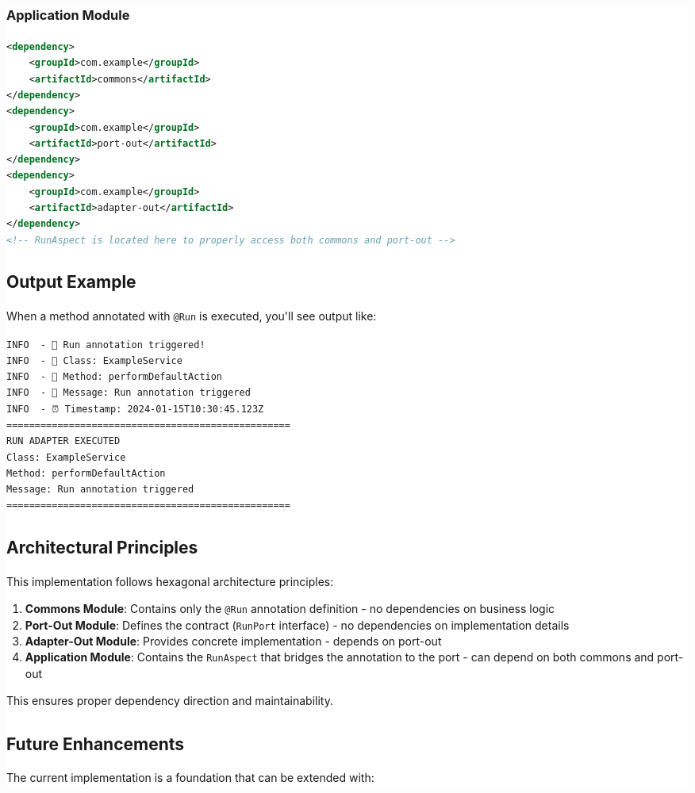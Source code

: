 ### Application Module
```xml
<dependency>
    <groupId>com.example</groupId>
    <artifactId>commons</artifactId>
</dependency>
<dependency>
    <groupId>com.example</groupId>
    <artifactId>port-out</artifactId>
</dependency>
<dependency>
    <groupId>com.example</groupId>
    <artifactId>adapter-out</artifactId>
</dependency>
<!-- RunAspect is located here to properly access both commons and port-out -->
```

## Output Example

When a method annotated with `@Run` is executed, you'll see output like:

```
INFO  - 🚀 Run annotation triggered!
INFO  - 📍 Class: ExampleService
INFO  - 🔧 Method: performDefaultAction
INFO  - 💬 Message: Run annotation triggered
INFO  - ⏰ Timestamp: 2024-01-15T10:30:45.123Z
==================================================
RUN ADAPTER EXECUTED
Class: ExampleService
Method: performDefaultAction
Message: Run annotation triggered
==================================================
```

## Architectural Principles

This implementation follows hexagonal architecture principles:

1. **Commons Module**: Contains only the `@Run` annotation definition - no dependencies on business logic
2. **Port-Out Module**: Defines the contract (`RunPort` interface) - no dependencies on implementation details
3. **Adapter-Out Module**: Provides concrete implementation - depends on port-out
4. **Application Module**: Contains the `RunAspect` that bridges the annotation to the port - can depend on both commons and port-out

This ensures proper dependency direction and maintainability.

## Future Enhancements

The current implementation is a foundation that can be extended with:
